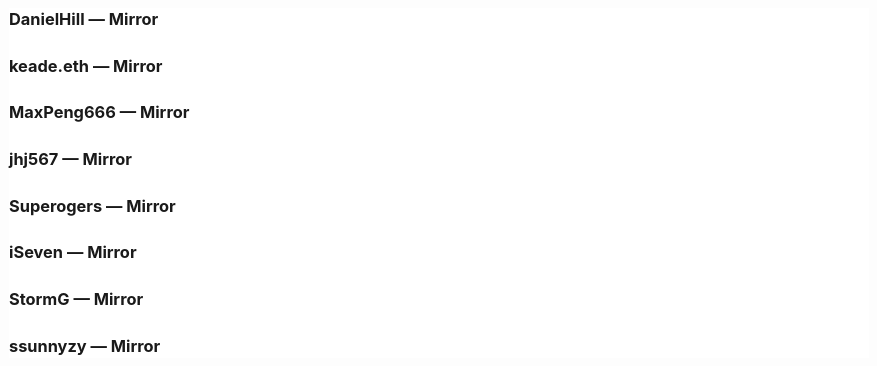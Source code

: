 



###  DanielHill — Mirror









###  keade.eth — Mirror







###  MaxPeng666 — Mirror









###  jhj567 — Mirror











###  Superogers — Mirror







###  iSeven — Mirror







###  StormG — Mirror







###  ssunnyzy — Mirror






